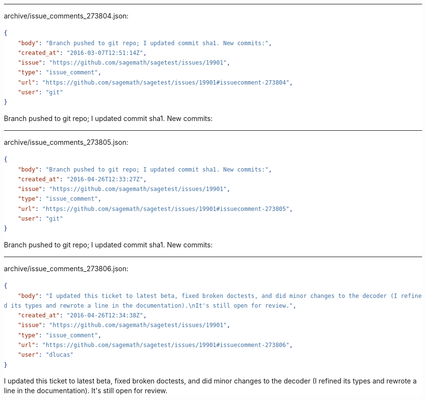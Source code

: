 

---

archive/issue_comments_273804.json:
```json
{
    "body": "Branch pushed to git repo; I updated commit sha1. New commits:",
    "created_at": "2016-03-07T12:51:14Z",
    "issue": "https://github.com/sagemath/sagetest/issues/19901",
    "type": "issue_comment",
    "url": "https://github.com/sagemath/sagetest/issues/19901#issuecomment-273804",
    "user": "git"
}
```

Branch pushed to git repo; I updated commit sha1. New commits:



---

archive/issue_comments_273805.json:
```json
{
    "body": "Branch pushed to git repo; I updated commit sha1. New commits:",
    "created_at": "2016-04-26T12:33:27Z",
    "issue": "https://github.com/sagemath/sagetest/issues/19901",
    "type": "issue_comment",
    "url": "https://github.com/sagemath/sagetest/issues/19901#issuecomment-273805",
    "user": "git"
}
```

Branch pushed to git repo; I updated commit sha1. New commits:



---

archive/issue_comments_273806.json:
```json
{
    "body": "I updated this ticket to latest beta, fixed broken doctests, and did minor changes to the decoder (I refined its types and rewrote a line in the documentation).\nIt's still open for review.",
    "created_at": "2016-04-26T12:34:38Z",
    "issue": "https://github.com/sagemath/sagetest/issues/19901",
    "type": "issue_comment",
    "url": "https://github.com/sagemath/sagetest/issues/19901#issuecomment-273806",
    "user": "dlucas"
}
```

I updated this ticket to latest beta, fixed broken doctests, and did minor changes to the decoder (I refined its types and rewrote a line in the documentation).
It's still open for review.
